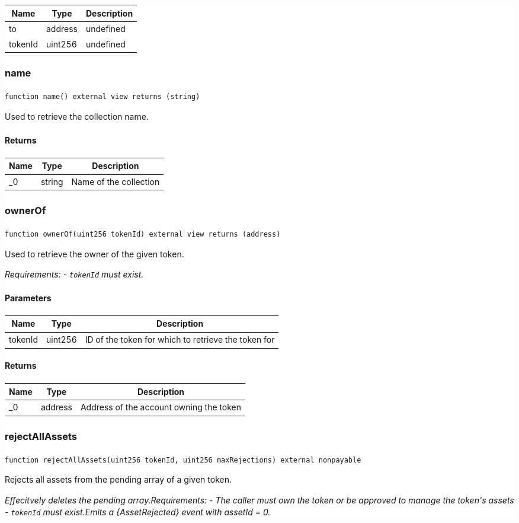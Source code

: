 | Name | Type | Description |
|---|---|---|
| to | address | undefined |
| tokenId | uint256 | undefined |

### name

```solidity
function name() external view returns (string)
```

Used to retrieve the collection name.




#### Returns

| Name | Type | Description |
|---|---|---|
| _0 | string | Name of the collection |

### ownerOf

```solidity
function ownerOf(uint256 tokenId) external view returns (address)
```

Used to retrieve the owner of the given token.

*Requirements:  - `tokenId` must exist.*

#### Parameters

| Name | Type | Description |
|---|---|---|
| tokenId | uint256 | ID of the token for which to retrieve the token for |

#### Returns

| Name | Type | Description |
|---|---|---|
| _0 | address | Address of the account owning the token |

### rejectAllAssets

```solidity
function rejectAllAssets(uint256 tokenId, uint256 maxRejections) external nonpayable
```

Rejects all assets from the pending array of a given token.

*Effecitvely deletes the pending array.Requirements:  - The caller must own the token or be approved to manage the token&#39;s assets  - `tokenId` must exist.Emits a {AssetRejected} event with assetId = 0.*
